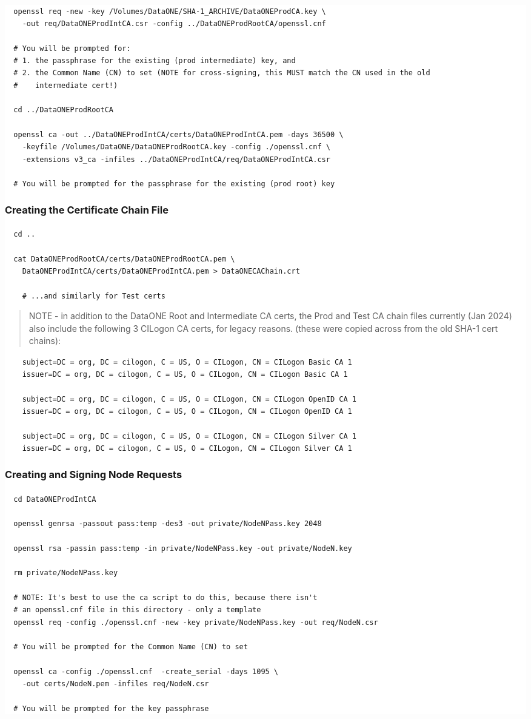 ```shell
  openssl req -new -key /Volumes/DataONE/SHA-1_ARCHIVE/DataONEProdCA.key \
    -out req/DataONEProdIntCA.csr -config ../DataONEProdRootCA/openssl.cnf

  # You will be prompted for:
  # 1. the passphrase for the existing (prod intermediate) key, and
  # 2. the Common Name (CN) to set (NOTE for cross-signing, this MUST match the CN used in the old
  #    intermediate cert!)

  cd ../DataONEProdRootCA

  openssl ca -out ../DataONEProdIntCA/certs/DataONEProdIntCA.pem -days 36500 \
    -keyfile /Volumes/DataONE/DataONEProdRootCA.key -config ./openssl.cnf \
    -extensions v3_ca -infiles ../DataONEProdIntCA/req/DataONEProdIntCA.csr

  # You will be prompted for the passphrase for the existing (prod root) key
```

### Creating the Certificate Chain File

```shell
  cd ..

  cat DataONEProdRootCA/certs/DataONEProdRootCA.pem \
    DataONEProdIntCA/certs/DataONEProdIntCA.pem > DataONECAChain.crt

    # ...and similarly for Test certs
```

> NOTE - in addition to the DataONE Root and Intermediate CA certs, the Prod and Test CA chain
> files currently (Jan 2024) also include the following 3 CILogon CA certs, for legacy reasons.
> (these were copied across from the old SHA-1 cert chains):

```shell
    subject=DC = org, DC = cilogon, C = US, O = CILogon, CN = CILogon Basic CA 1
    issuer=DC = org, DC = cilogon, C = US, O = CILogon, CN = CILogon Basic CA 1

    subject=DC = org, DC = cilogon, C = US, O = CILogon, CN = CILogon OpenID CA 1
    issuer=DC = org, DC = cilogon, C = US, O = CILogon, CN = CILogon OpenID CA 1

    subject=DC = org, DC = cilogon, C = US, O = CILogon, CN = CILogon Silver CA 1
    issuer=DC = org, DC = cilogon, C = US, O = CILogon, CN = CILogon Silver CA 1
```

### Creating and Signing Node Requests

```shell
  cd DataONEProdIntCA

  openssl genrsa -passout pass:temp -des3 -out private/NodeNPass.key 2048

  openssl rsa -passin pass:temp -in private/NodeNPass.key -out private/NodeN.key

  rm private/NodeNPass.key

  # NOTE: It's best to use the ca script to do this, because there isn't
  # an openssl.cnf file in this directory - only a template
  openssl req -config ./openssl.cnf -new -key private/NodeNPass.key -out req/NodeN.csr

  # You will be prompted for the Common Name (CN) to set

  openssl ca -config ./openssl.cnf  -create_serial -days 1095 \
    -out certs/NodeN.pem -infiles req/NodeN.csr

  # You will be prompted for the key passphrase
```

